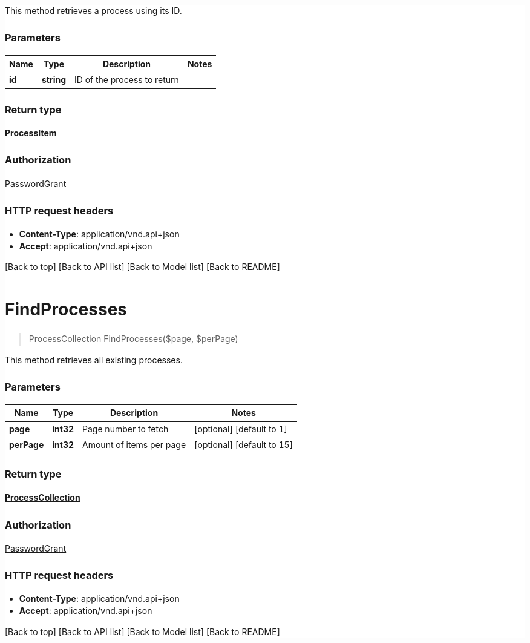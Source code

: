 

This method retrieves a process using its ID.


### Parameters

Name | Type | Description  | Notes
------------- | ------------- | ------------- | -------------
 **id** | **string**| ID of the process to return | 

### Return type

[**ProcessItem**](ProcessItem.md)

### Authorization

[PasswordGrant](../README.md#PasswordGrant)

### HTTP request headers

 - **Content-Type**: application/vnd.api+json
 - **Accept**: application/vnd.api+json

[[Back to top]](#) [[Back to API list]](../README.md#documentation-for-api-endpoints) [[Back to Model list]](../README.md#documentation-for-models) [[Back to README]](../README.md)

# **FindProcesses**
> ProcessCollection FindProcesses($page, $perPage)



This method retrieves all existing processes.


### Parameters

Name | Type | Description  | Notes
------------- | ------------- | ------------- | -------------
 **page** | **int32**| Page number to fetch | [optional] [default to 1]
 **perPage** | **int32**| Amount of items per page | [optional] [default to 15]

### Return type

[**ProcessCollection**](ProcessCollection.md)

### Authorization

[PasswordGrant](../README.md#PasswordGrant)

### HTTP request headers

 - **Content-Type**: application/vnd.api+json
 - **Accept**: application/vnd.api+json

[[Back to top]](#) [[Back to API list]](../README.md#documentation-for-api-endpoints) [[Back to Model list]](../README.md#documentation-for-models) [[Back to README]](../README.md)
